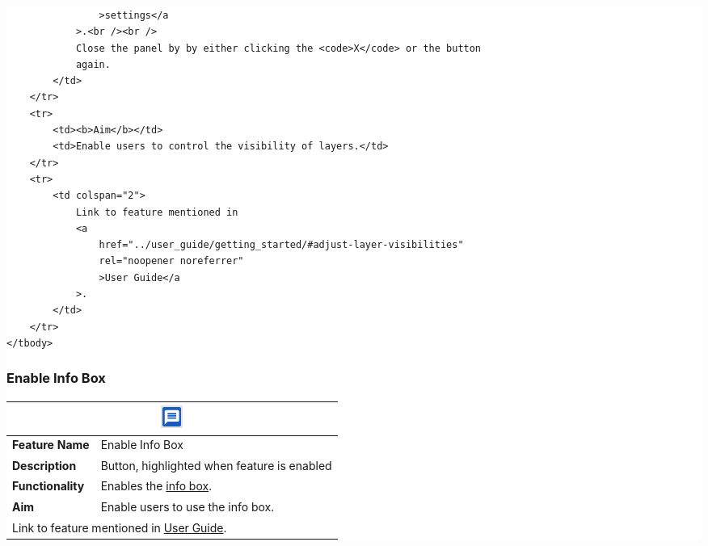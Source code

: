 					>settings</a
				>.<br /><br />
				Close the panel by by either clicking the <code>X</code> or the button
				again.
			</td>
		</tr>
		<tr>
			<td><b>Aim</b></td>
			<td>Enable users to control the visibility of layers.</td>
		</tr>
		<tr>
			<td colspan="2">
				Link to feature mentioned in
				<a
					href="../user_guide/getting_started/#adjust-layer-visibilities"
					rel="noopener noreferrer"
					>User Guide</a
				>.
			</td>
		</tr>
	</tbody>
</table>

### Enable Info Box

<table>
	<thead>
		<tr>
			<th colspan="2">
				<img
					src="../assets/images/infobox_button.png"
					alt="Enable Information Box" />
			</th>
		</tr>
	</thead>
	<tbody>
		<tr>
			<td><b>Feature Name</b></td>
			<td>Enable Info Box</td>
		</tr>
		<tr>
			<td><b>Description</b></td>
			<td>Button, highlighted when feature is enabled</td>
		</tr>
		<tr></tr>
		<tr>
			<td><b>Functionality</b></td>
			<td>
				Enables the
				<a href="#infobox" rel="noopener noreferrer">info box</a
				>.
			</td>
		</tr>
		<tr>
			<td><b>Aim</b></td>
			<td>Enable users to use the info box.</td>
		</tr>
		<tr>
			<td colspan="2">
				Link to feature mentioned in
				<a href="../user_guide/analysis/#infobox" rel="noopener noreferrer"
					>User Guide</a
				>.